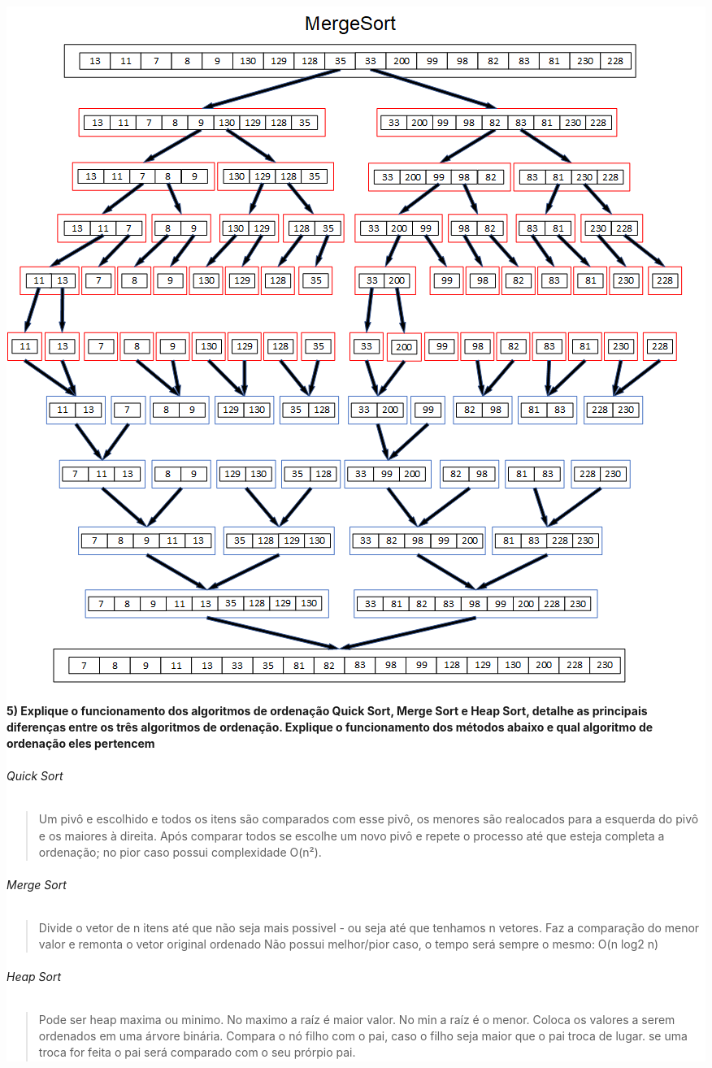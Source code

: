 ![mergesort](mergesort.png)

#### 5) Explique o funcionamento dos algoritmos de ordenação Quick Sort, Merge Sort e Heap Sort, detalhe as principais diferenças entre os três algoritmos de ordenação. Explique o funcionamento dos métodos abaixo e qual algoritmo de ordenação eles pertencem

 ###### Quick Sort  
 > Um pivô e escolhido e todos os itens são comparados com esse pivô, os menores são realocados para a esquerda do pivô e os maiores à direita.
Após comparar todos se escolhe um novo pivô e repete o processo até que esteja completa a ordenação; no pior caso possui complexidade O(n²).  
  ######  Merge Sort
 > Divide o vetor de n itens até que não seja mais possivel - ou seja até que tenhamos n vetores. Faz a comparação do menor valor e remonta o vetor original ordenado
Não possui melhor/pior caso, o tempo será sempre o mesmo: O(n log2 n)
  ######  Heap Sort
 > Pode ser heap maxima ou minimo. No maximo a raíz é maior valor. No min a raíz é o menor.
Coloca os valores a serem ordenados em uma árvore binária. Compara o nó filho com o pai, caso o filho seja maior que o pai troca de lugar. se uma troca for feita o pai será comparado com o seu prórpio pai.